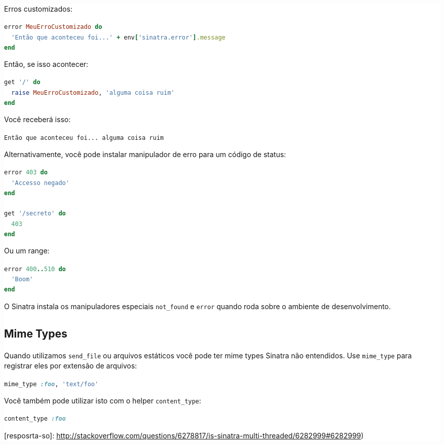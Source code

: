 Erros customizados:

``` ruby
error MeuErroCustomizado do
  'Então que aconteceu foi...' + env['sinatra.error'].message
end
```

Então, se isso acontecer:

``` ruby
get '/' do
  raise MeuErroCustomizado, 'alguma coisa ruim'
end
```

Você receberá isso:

    Então que aconteceu foi... alguma coisa ruim

Alternativamente, você pode instalar manipulador de erro para um código
de status:

``` ruby
error 403 do
  'Accesso negado'
end

get '/secreto' do
  403
end
```

Ou um range:

``` ruby
error 400..510 do
  'Boom'
end
```

O Sinatra instala os manipuladores especiais `not_found` e `error`
quando roda sobre o ambiente de desenvolvimento.

## Mime Types

Quando utilizamos `send_file` ou arquivos estáticos você pode ter mime
types Sinatra não entendidos. Use `mime_type` para registrar eles por
extensão de arquivos:

``` ruby
mime_type :foo, 'text/foo'
```

Você também pode utilizar isto com o helper `content_type`:

``` ruby
content_type :foo
```


[resposrta-so]: http://stackoverflow.com/questions/6278817/is-sinatra-multi-threaded/6282999#6282999)